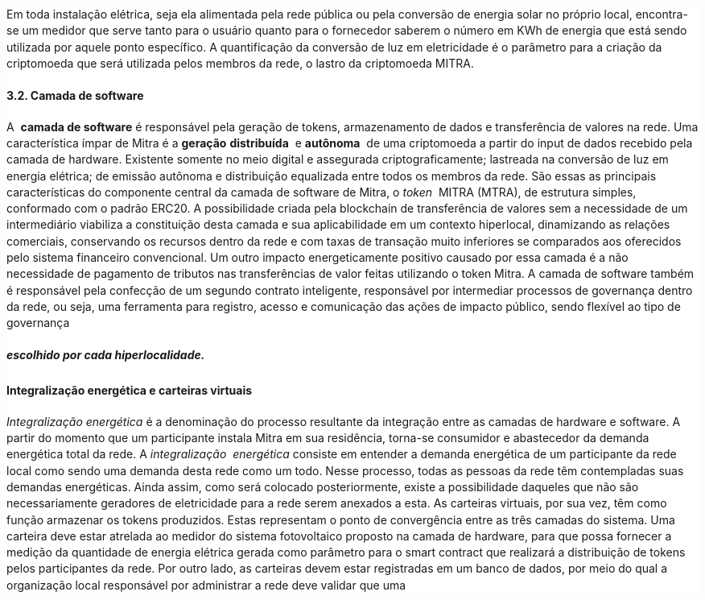 Em toda instalação elétrica, seja ela alimentada pela rede pública ou pela
conversão de energia solar no próprio local, encontra-se um medidor que serve
tanto para o usuário quanto para o fornecedor saberem o número em KWh de
energia que está sendo utilizada por aquele ponto específico. A quantificação da
conversão de luz em eletricidade é o parâmetro para a criação da criptomoeda
que será utilizada pelos membros da rede, o lastro da criptomoeda MITRA.


#### 3.2. Camada de software

A ​ **camada de software** é responsável pela geração de tokens,
armazenamento de dados e transferência de valores na rede. Uma característica
ímpar de Mitra é a **geração** ​ **distribuída** ​ e **autônoma** ​ de uma criptomoeda a partir
do input de dados recebido pela camada de hardware.
Existente somente no meio digital e assegurada criptograficamente;
lastreada na conversão de luz em energia elétrica; de emissão autônoma e
distribuição equalizada entre todos os membros da rede. São essas as principais
características do componente central da camada de software de Mitra, o _token_ ​
MITRA (MTRA), de estrutura simples, conformado com o padrão ERC20.
A possibilidade criada pela blockchain de transferência de valores sem a
necessidade de um intermediário viabiliza a constituição desta camada e sua
aplicabilidade em um contexto hiperlocal, dinamizando as relações comerciais,
conservando os recursos dentro da rede e com taxas de transação muito
inferiores se comparados aos oferecidos pelo sistema financeiro convencional.
Um outro impacto energeticamente positivo causado por essa camada é a
não necessidade de pagamento de tributos nas transferências de valor feitas
utilizando o token Mitra.
A camada de software também é responsável pela confecção de um
segundo contrato inteligente, responsável por intermediar processos de
governança dentro da rede, ou seja​, uma ferramenta para registro, acesso e
comunicação das ações de impacto público, sendo flexível ao tipo de governança

##### escolhido por cada hiperlocalidade.

#### Integralização energética e carteiras virtuais

_Integralização energética_ é a denominação do processo resultante da
integração entre as camadas de hardware e software. A partir do momento que
um participante instala Mitra em sua residência, torna-se consumidor e
abastecedor da demanda energética total da rede. A _integralização_ ​ _energética_
consiste em entender a demanda energética de um participante da rede local
como sendo uma demanda desta rede como um todo. Nesse processo, todas as
pessoas da rede têm contempladas suas demandas energéticas.
Ainda assim, como será colocado posteriormente, existe a possibilidade
daqueles que não são necessariamente geradores de eletricidade para a rede
serem anexados a esta.
As carteiras virtuais, por sua vez, têm como função armazenar os tokens
produzidos. Estas representam o ponto de convergência entre as três camadas
do sistema. Uma carteira deve estar atrelada ao medidor do sistema fotovoltaico
proposto na camada de hardware, para que possa fornecer a medição da
quantidade de energia elétrica gerada como parâmetro para o smart contract
que realizará a distribuição de tokens pelos participantes da rede. Por outro lado,
as carteiras devem estar registradas em um banco de dados, por meio do qual a
organização local responsável por administrar a rede deve validar que uma
